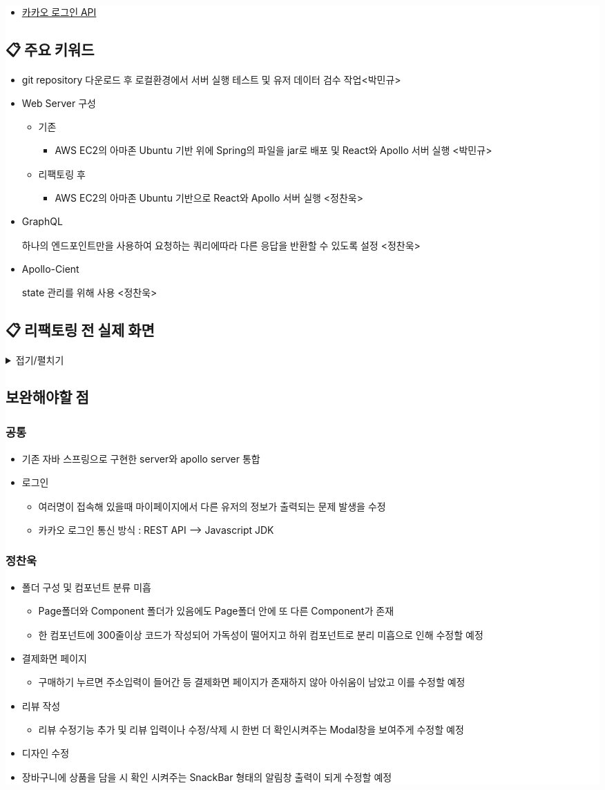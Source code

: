 - [카카오 로그인 API](https://developers.kakao.com/docs/latest/ko/kakaologin/rest-api)

## 📋 주요 키워드

- git repository 다운로드 후 로컬환경에서 서버 실행 테스트 및 유저 데이터 검수 작업<박민규>

- Web Server 구성

  - 기존

    - AWS EC2의 아마존 Ubuntu 기반 위에 Spring의 파일을 jar로 배포 및 React와 Apollo 서버 실행 <박민규>

  - 리팩토링 후

    - AWS EC2의 아마존 Ubuntu 기반으로 React와 Apollo 서버 실행 <정찬욱>

- GraphQL

  하나의 엔드포인트만을 사용하여 요청하는 쿼리에따라 다른 응답을 반환할 수 있도록 설정 <정찬욱>

- Apollo-Cient

  state 관리를 위해 사용 <정찬욱>

## 📋 리팩토링 전 실제 화면

<details markdown="1"><summary>접기/펼치기</summary></details>

## 보완해야할 점

### 공통

- 기존 자바 스프링으로 구현한 server와 apollo server 통합

- 로그인

  - 여러명이 접속해 있을때 마이페이지에서 다른 유저의 정보가 출력되는 문제 발생을 수정

  - 카카오 로그인 통신 방식 : REST API --> Javascript JDK

### 정찬욱

- 폴더 구성 및 컴포넌트 분류 미흡

  - Page폴더와 Component 폴더가 있음에도 Page폴더 안에 또 다른 Component가 존재

  - 한 컴포넌트에 300줄이상 코드가 작성되어 가독성이 떨어지고 하위 컴포넌트로 분리 미흡으로 인해 수정할 예정

- 결제화면 페이지

  - 구매하기 누르면 주소입력이 들어간 등 결제화면 페이지가 존재하지 않아 아쉬움이 남았고 이를 수정할 예정

- 리뷰 작성

  - 리뷰 수정기능 추가 및 리뷰 입력이나 수정/삭제 시 한번 더 확인시켜주는 Modal창을 보여주게 수정할 예정

- 디자인 수정

- 장바구니에 상품을 담을 시 확인 시켜주는 SnackBar 형태의 알림창 출력이 되게 수정할 예정
